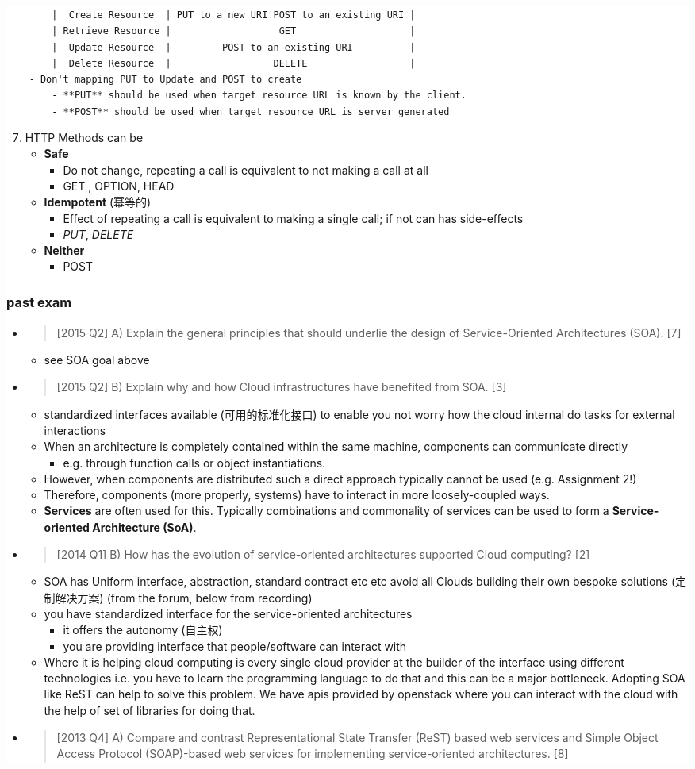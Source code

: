            |  Create Resource  | PUT to a new URI POST to an existing URI |
            | Retrieve Resource |                   GET                    |
            |  Update Resource  |         POST to an existing URI          |
            |  Delete Resource  |                  DELETE                  |
        - Don't mapping PUT to Update and POST to create
            - **PUT** should be used when target resource URL is known by the client.
            - **POST** should be used when target resource URL is server generated

7. HTTP Methods can be 
    - **Safe**
        - Do not change, repeating a call is equivalent to not making a call at all 
        - GET , OPTION, HEAD
    -  **Idempotent** (幂等的)
        - Effect of repeating a call is equivalent to making a single call; if not can has side-effects
        - *PUT*, *DELETE*
    - **Neither**
        - POST

### past exam
- > [2015 Q2] A) Explain the general principles that should underlie the design of Service-Oriented Architectures (SOA). [7]
  
    - see SOA goal above
- > [2015 Q2] B) Explain why and how Cloud infrastructures have benefited from SOA. [3]
  
    - standardized interfaces available (可用的标准化接口) to enable you not worry how the cloud internal do tasks for external interactions
    - When an architecture is completely contained within the same machine, components can communicate directly
        - e.g. through function calls or object instantiations.
    - However, when components are distributed such a direct approach typically cannot be used  (e.g. Assignment 2!)
    - Therefore, components (more properly, systems) have to interact in more loosely-coupled ways. 
    - **Services** are often used for this. Typically combinations and commonality of services can be used to form a **Service-oriented Architecture (SoA)**.
- > [2014 Q1] B) How has the evolution of service-oriented architectures supported Cloud computing? [2]
    - SOA has Uniform interface, abstraction, standard contract etc etc avoid all Clouds building their own bespoke solutions (定制解决方案) (from the forum, below from recording)
    - you have standardized interface for the service-oriented architectures
        - it offers the autonomy  (自主权)
        - you are providing interface that people/software can interact with
    - Where it is helping cloud computing is every single cloud provider at the builder of the interface using different technologies i.e. you have to learn the programming language to do that and this can be a major bottleneck. Adopting SOA like ReST can help to solve this problem. We have apis provided by openstack where you can interact with the cloud with the help of set of libraries for doing that. 
- > [2013 Q4] A) Compare and contrast Representational State Transfer (ReST) based web services and Simple Object Access Protocol (SOAP)-based web services for implementing service-oriented architectures. [8]
  